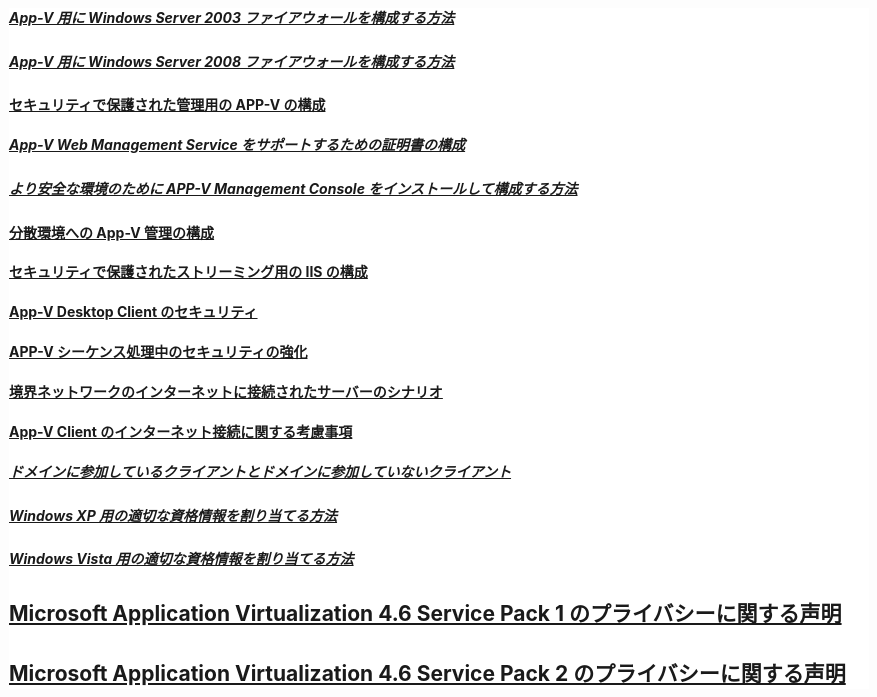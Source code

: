 ##### [App-V 用に Windows Server 2003 ファイアウォールを構成する方法](how-to-configure-windows-server-2003-firewall-for-app-v.md)
##### [App-V 用に Windows Server 2008 ファイアウォールを構成する方法](how-to-configure-windows-server-2008-firewall-for-app-v.md)
#### [セキュリティで保護された管理用の APP-V の構成](configuring-app-v-for-secure-administration.md)
##### [App-V Web Management Service をサポートするための証明書の構成](configuring-certificates-to-support-the-app-v-web-management-service.md)
##### [より安全な環境のために APP-V Management Console をインストールして構成する方法](how-to-install-and-configure-the-app-v-management-console-for-a-more-secure-environment.md)
#### [分散環境への App-V 管理の構成](configuring-app-v-administration-for-a-distributed-environment.md)
#### [セキュリティで保護されたストリーミング用の IIS の構成](configuring-iis-for-secure-streaming.md)
#### [App-V Desktop Client のセキュリティ](app-v-desktop-client-security.md)
#### [APP-V シーケンス処理中のセキュリティの強化](improving-security-during-app-v-sequencing.md)
#### [境界ネットワークのインターネットに接続されたサーバーのシナリオ](internet-facing-server-scenarios-for-perimeter-networks.md)
#### [App-V Client のインターネット接続に関する考慮事項](internet-facing-considerations-for-app-v-clients.md)
##### [ドメインに参加しているクライアントとドメインに参加していないクライアント](domain-joined-and-non-domain-joined-clients.md)
##### [Windows XP 用の適切な資格情報を割り当てる方法](how-to-assign--the-proper-credentials-for-windows-xp.md)
##### [Windows Vista 用の適切な資格情報を割り当てる方法](how-to-assign--the-proper-credentials-for-windows-vista.md)
## [Microsoft Application Virtualization 4.6 Service Pack 1 のプライバシーに関する声明](microsoft-application-virtualization-46-service-pack-1-privacy-statement.md)
## [Microsoft Application Virtualization 4.6 Service Pack 2 のプライバシーに関する声明](microsoft-application-virtualization-46-service-pack-2-privacy-statement.md)

